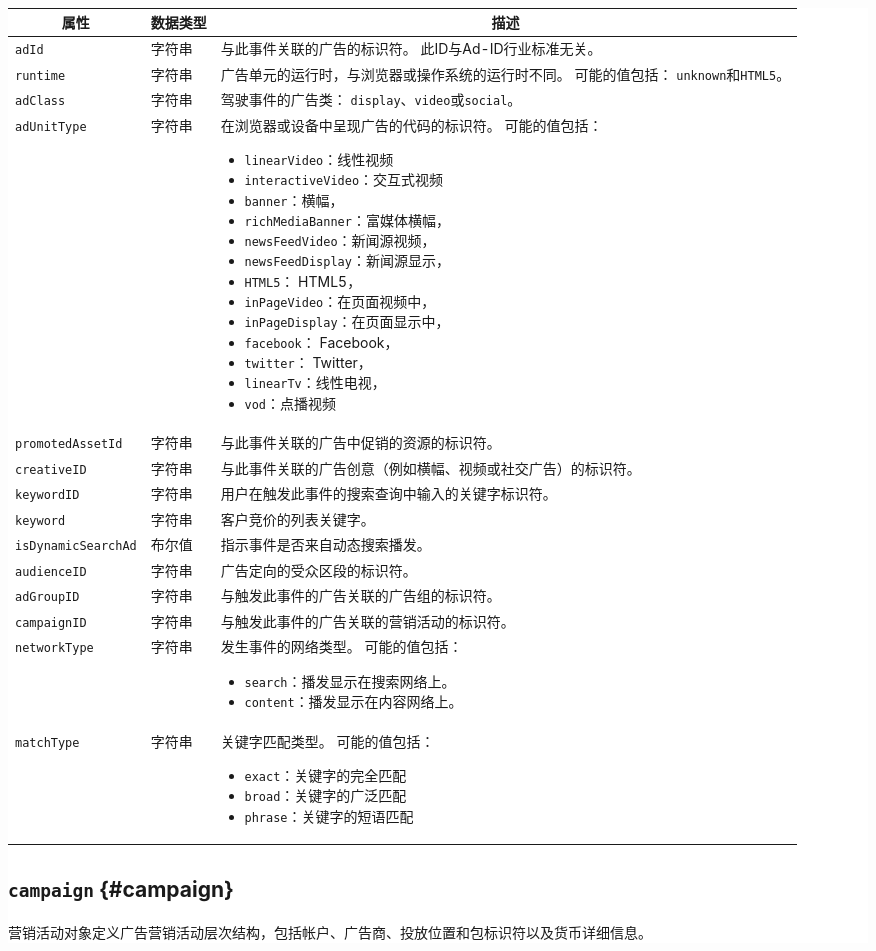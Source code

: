 | 属性 | 数据类型 | 描述 |
| --- | --- | --- |
| `adId` | 字符串 | 与此事件关联的广告的标识符。 此ID与Ad-ID行业标准无关。 |
| `runtime` | 字符串 | 广告单元的运行时，与浏览器或操作系统的运行时不同。 可能的值包括： `unknown`和`HTML5`。 |
| `adClass` | 字符串 | 驾驶事件的广告类： `display`、`video`或`social`。 |
| `adUnitType` | 字符串 | 在浏览器或设备中呈现广告的代码的标识符。 可能的值包括：<ul><li>`linearVideo`：线性视频</li><li>`interactiveVideo`：交互式视频</li><li>`banner`：横幅，</li><li>`richMediaBanner`：富媒体横幅，</li><li>`newsFeedVideo`：新闻源视频，</li><li>`newsFeedDisplay`：新闻源显示，</li><li>`HTML5`： HTML5，</li><li>`inPageVideo`：在页面视频中，</li><li>`inPageDisplay`：在页面显示中，</li><li>`facebook`： Facebook，</li><li>`twitter`： Twitter，</li><li>`linearTv`：线性电视，</li><li>`vod`：点播视频</li></ul> |
| `promotedAssetId` | 字符串 | 与此事件关联的广告中促销的资源的标识符。 |
| `creativeID` | 字符串 | 与此事件关联的广告创意（例如横幅、视频或社交广告）的标识符。 |
| `keywordID` | 字符串 | 用户在触发此事件的搜索查询中输入的关键字标识符。 |
| `keyword` | 字符串 | 客户竞价的列表关键字。 |
| `isDynamicSearchAd` | 布尔值 | 指示事件是否来自动态搜索播发。 |
| `audienceID` | 字符串 | 广告定向的受众区段的标识符。 |
| `adGroupID` | 字符串 | 与触发此事件的广告关联的广告组的标识符。 |
| `campaignID` | 字符串 | 与触发此事件的广告关联的营销活动的标识符。 |
| `networkType` | 字符串 | 发生事件的网络类型。 可能的值包括： <ul><li>`search`：播发显示在搜索网络上。</li><li>`content`：播发显示在内容网络上。</li></ul> |
| `matchType` | 字符串 | 关键字匹配类型。 可能的值包括： <ul><li>`exact`：关键字的完全匹配</li><li>`broad`：关键字的广泛匹配</li><li>`phrase`：关键字的短语匹配</li></ul> |

## `campaign` {#campaign}

营销活动对象定义广告营销活动层次结构，包括帐户、广告商、投放位置和包标识符以及货币详细信息。
